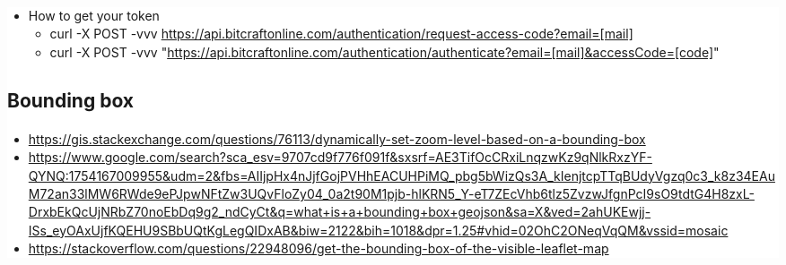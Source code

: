 - How to get your token
    - curl -X POST -vvv  https://api.bitcraftonline.com/authentication/request-access-code?email=[mail]
    - curl -X POST -vvv  "https://api.bitcraftonline.com/authentication/authenticate?email=[mail]&accessCode=[code]"

## Bounding box

- https://gis.stackexchange.com/questions/76113/dynamically-set-zoom-level-based-on-a-bounding-box
- https://www.google.com/search?sca_esv=9707cd9f776f091f&sxsrf=AE3TifOcCRxiLnqzwKz9qNlkRxzYF-QYNQ:1754167009955&udm=2&fbs=AIIjpHx4nJjfGojPVHhEACUHPiMQ_pbg5bWizQs3A_kIenjtcpTTqBUdyVgzq0c3_k8z34EAuM72an33lMW6RWde9ePJpwNFtZw3UQvFloZy04_0a2t90M1pjb-hlKRN5_Y-eT7ZEcVhb6tlz5ZvzwJfgnPcI9sO9tdtG4H8zxL-DrxbEkQcUjNRbZ70noEbDq9g2_ndCyCt&q=what+is+a+bounding+box+geojson&sa=X&ved=2ahUKEwjj-ISs_eyOAxUjfKQEHU9SBbUQtKgLegQIDxAB&biw=2122&bih=1018&dpr=1.25#vhid=02OhC2ONeqVqQM&vssid=mosaic
- https://stackoverflow.com/questions/22948096/get-the-bounding-box-of-the-visible-leaflet-map